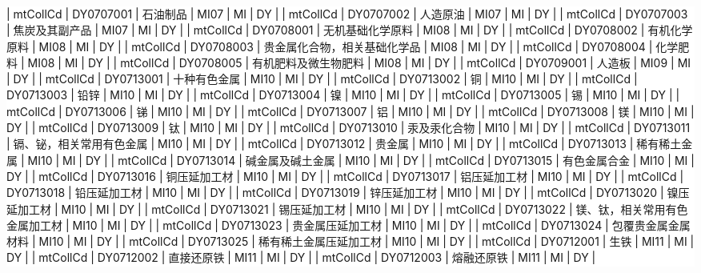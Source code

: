 | mtCollCd | DY0707001 | 石油制品 | MI07 | MI | DY |
| mtCollCd | DY0707002 | 人造原油 | MI07 | MI | DY |
| mtCollCd | DY0707003 | 焦炭及其副产品 | MI07 | MI | DY |
| mtCollCd | DY0708001 | 无机基础化学原料 | MI08 | MI | DY |
| mtCollCd | DY0708002 | 有机化学原料 | MI08 | MI | DY |
| mtCollCd | DY0708003 | 贵金属化合物，相关基础化学品 | MI08 | MI | DY |
| mtCollCd | DY0708004 | 化学肥料 | MI08 | MI | DY |
| mtCollCd | DY0708005 | 有机肥料及微生物肥料 | MI08 | MI | DY |
| mtCollCd | DY0709001 | 人造板 | MI09 | MI | DY |
| mtCollCd | DY0713001 | 十种有色金属 | MI10 | MI | DY |
| mtCollCd | DY0713002 | 铜 | MI10 | MI | DY |
| mtCollCd | DY0713003 | 铅锌 | MI10 | MI | DY |
| mtCollCd | DY0713004 | 镍 | MI10 | MI | DY |
| mtCollCd | DY0713005 | 锡 | MI10 | MI | DY |
| mtCollCd | DY0713006 | 锑 | MI10 | MI | DY |
| mtCollCd | DY0713007 | 铝 | MI10 | MI | DY |
| mtCollCd | DY0713008 | 镁 | MI10 | MI | DY |
| mtCollCd | DY0713009 | 钛 | MI10 | MI | DY |
| mtCollCd | DY0713010 | 汞及汞化合物 | MI10 | MI | DY |
| mtCollCd | DY0713011 | 镉、铋，相关常用有色金属 | MI10 | MI | DY |
| mtCollCd | DY0713012 | 贵金属 | MI10 | MI | DY |
| mtCollCd | DY0713013 | 稀有稀土金属 | MI10 | MI | DY |
| mtCollCd | DY0713014 | 碱金属及碱土金属 | MI10 | MI | DY |
| mtCollCd | DY0713015 | 有色金属合金 | MI10 | MI | DY |
| mtCollCd | DY0713016 | 铜压延加工材 | MI10 | MI | DY |
| mtCollCd | DY0713017 | 铝压延加工材 | MI10 | MI | DY |
| mtCollCd | DY0713018 | 铅压延加工材 | MI10 | MI | DY |
| mtCollCd | DY0713019 | 锌压延加工材 | MI10 | MI | DY |
| mtCollCd | DY0713020 | 镍压延加工材 | MI10 | MI | DY |
| mtCollCd | DY0713021 | 锡压延加工材 | MI10 | MI | DY |
| mtCollCd | DY0713022 | 镁、钛，相关常用有色金属加工材 | MI10 | MI | DY |
| mtCollCd | DY0713023 | 贵金属压延加工材 | MI10 | MI | DY |
| mtCollCd | DY0713024 | 包覆贵金属金属材料 | MI10 | MI | DY |
| mtCollCd | DY0713025 | 稀有稀土金属压延加工材 | MI10 | MI | DY |
| mtCollCd | DY0712001 | 生铁 | MI11 | MI | DY |
| mtCollCd | DY0712002 | 直接还原铁 | MI11 | MI | DY |
| mtCollCd | DY0712003 | 熔融还原铁 | MI11 | MI | DY |